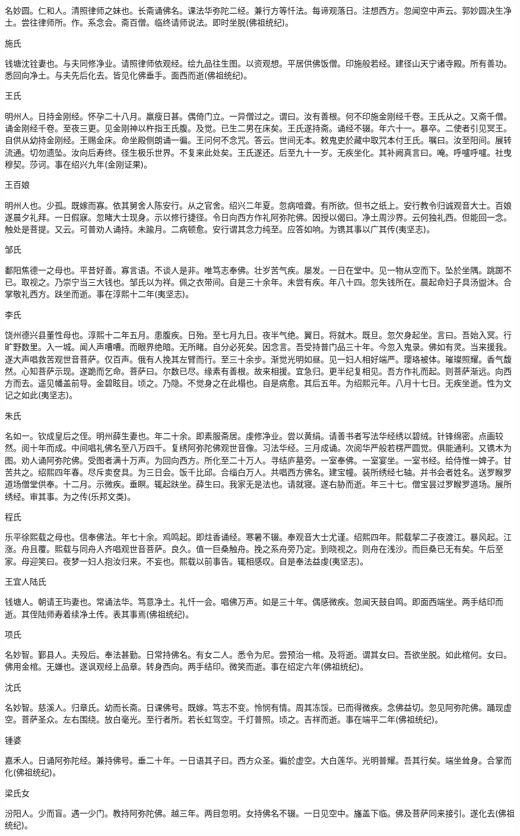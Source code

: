 名妙圆。仁和人。清照律师之妹也。长斋诵佛名。课法华弥陀二经。兼行方等忏法。每谛观落日。注想西方。忽闻空中声云。郭妙圆决生净土。尝往律师所。作。系念会。斋百僧。临终请师说法。即时坐脱(佛祖统纪)。  

施氏  

钱塘沈铨妻也。与夫同修净业。请照律师依观经。绘九品往生图。以资观想。平居供佛饭僧。印施般若经。建径山天宁诸寺殿。所有善功。悉回向净土。与夫先后化去。皆见化佛垂手。面西而逝(佛祖统纪)。  

王氏  

明州人。日持金刚经。怀孕二十八月。羸瘦日甚。偶倚门立。一异僧过之。谓曰。汝有善根。何不印施金刚经千卷。王氏从之。又斋千僧。诵金刚经千卷。至夜三更。见金刚神以杵指王氏腹。及觉。已生二男在床矣。王氏遂持斋。诵经不辍。年六十一。暴卒。二使者引见冥王。自供从幼持金刚经。王赐金床。命坐殿侧朗诵一徧。王问何不念咒。答云。世间无本。敕鬼吏於藏中取咒本付王氏。嘱曰。汝至阳间。展转流通。切勿遗坠。汝向后寿终。径生极乐世界。不复来此处矣。王氏遂还。后至九十一岁。无疾坐化。其补阙真言曰。唵。呼嚧呼嚧。社曳穆契。莎诃。事在绍兴九年(金刚证果)。  

王百娘  

明州人也。少孤。既嫁而寡。依其舅舍人陈安行。从之官舍。绍兴二年夏。忽病喑聋。有所欲。但书之纸上。安行教令归诚观音大士。百娘遂晨夕礼拜。一日假寐。忽睹大士现身。示以修行捷径。令日向西方作礼阿弥陀佛。因授以偈曰。净土周沙界。云何独礼西。但能回一念。触处是菩提。又云。可普劝人诵持。未踰月。二病顿愈。安行谓其念力纯至。应答如响。为镌其事以广其传(夷坚志)。  

邹氏  

鄱阳焦德一之母也。平昔好善。寡言语。不谈人是非。唯笃志奉佛。壮岁苦气疾。屡发。一日在堂中。见一物从空而下。坠於坐隅。跳踯不已。取视之。乃崇宁当三大钱也。邹氏以为祥。佩之衣带间。自是三十余年。未尝有疾。年八十四。忽失钱所在。晨起命妇子具汤盥沐。合掌敬礼西方。趺坐而逝。事在淳熙十二年(夷坚志)。  

李氏  

饶州德兴县董性母也。淳熙十二年五月。患腹疾。日殆。至七月九日。夜半气绝。翼日。将就木。既旦。忽欠身起坐。言曰。吾始入冥。行旷野数里。入一城。闻人声嘈嘈。而眼界绝暗。无所睹。自分必死矣。因念言。吾受持普门品三十年。今忽入鬼录。佛如有灵。当来援我。遂大声唱救苦观世音菩萨。仅百声。俄有人挽其左臂而行。至三十余步。渐觉光明如昼。见一妇人相好端严。璎珞被体。璀璨照耀。香气馥然。心知菩萨示现。遂跪而乞命。菩萨曰。尔数已尽。缘素有善根。故来相援。宜急归。更半纪复相见。吾方作礼而起。则菩萨渐远。向西方而去。遥见幡盖前导。金碧眩目。顷之。乃隐。不觉身之在此榻也。自是病愈。其后五年。为绍熙元年。八月十七日。无疾坐逝。性为文记之如此(夷坚志)。  

朱氏  

名如一。钦成皇后之侄。明州薛生妻也。年二十余。即素服斋居。虔修净业。尝以黄绢。请善书者写法华经绣以碧绒。针锋绵密。点画较然。阅十年而成。中间唱礼佛名至八万四千。复绣阿弥陀佛观世音像。习法华经。三月成诵。次阅华严般若楞严圆觉。俱能通利。又镌木为图。劝人诵阿弥陀佛。受图者满十万声。为回向西方。所化至二十万人。寻结庐墓旁。一室奉佛。一室宴坐。一室书经。给侍惟一婢子。甘苦共之。绍熙四年春。尽斥卖奁具。为三日会。饭千比邱。合缁白万人。共唱西方佛名。建宝幢。装所绣经七轴。并书会者姓名。送罗睺罗道场僧堂供奉。十二月。示微疾。垂瞑。辄起趺坐。薛生曰。我家无是法也。请就寝。遂右胁而逝。年三十七。僧宝昙过罗睺罗道场。展所绣经。审其事。为之传(乐邦文类)。  

程氏  

乐平徐熙载之母也。信奉佛法。年七十余。鸡鸣起。即炷香诵经。寒暑不辍。奉观音大士尤谨。绍熙四年。熙载挈二子夜渡江。暴风起。江涨。舟且覆。熙载与同舟人齐唱观世音菩萨。良久。值一巨桑触舟。挽之系舟旁乃定。到晓视之。则舟在浅沙。而巨桑已无有矣。午后至家。母迎笑曰。夜梦一妇人抱汝归来。不妄也。熙载以前事告。辄相感叹。自是奉法益虔(夷坚志)。  

王宜人陆氏  

钱塘人。朝请王玙妻也。常诵法华。笃意净土。礼忏一会。唱佛万声。如是三十年。偶感微疾。忽闻天鼓自鸣。即面西端坐。两手结印而逝。其侄陆师寿着续净土传。表其事焉(佛祖统纪)。  

项氏  

名妙智。鄞县人。夫殁后。奉法甚勤。日常持佛名。有女二人。悉令为尼。尝预治一棺。及将逝。谓其女曰。吾欲坐脱。如此棺何。女曰。佛用金棺。无嫌也。遂讽观经上品章。转身西向。两手结印。微笑而逝。事在绍定六年(佛祖统纪)。  

沈氏  

名妙智。慈溪人。归章氏。幼而长斋。日课佛号。既嫁。笃志不变。怜悯有情。周其冻馁。已而得微疾。念佛益切。忽见阿弥陀佛。踊现虚空。菩萨圣众。左右围绕。放白毫光。至行者所。若长虹驾空。千灯普照。顷之。吉祥而逝。事在端平二年(佛祖统纪)。  

锺婆  

嘉禾人。日诵阿弥陀经。兼持佛号。垂二十年。一日语其子曰。西方众圣。徧於虚空。大白莲华。光明普耀。吾其行矣。端坐耸身。合掌而化(佛祖统纪)。  

梁氏女  

汾阳人。少而盲。遇一少门。教持阿弥陀佛。越三年。两目忽明。女持佛名不辍。一日见空中。旛盖下临。佛及菩萨同来接引。遂化去(佛祖统纪)。  
